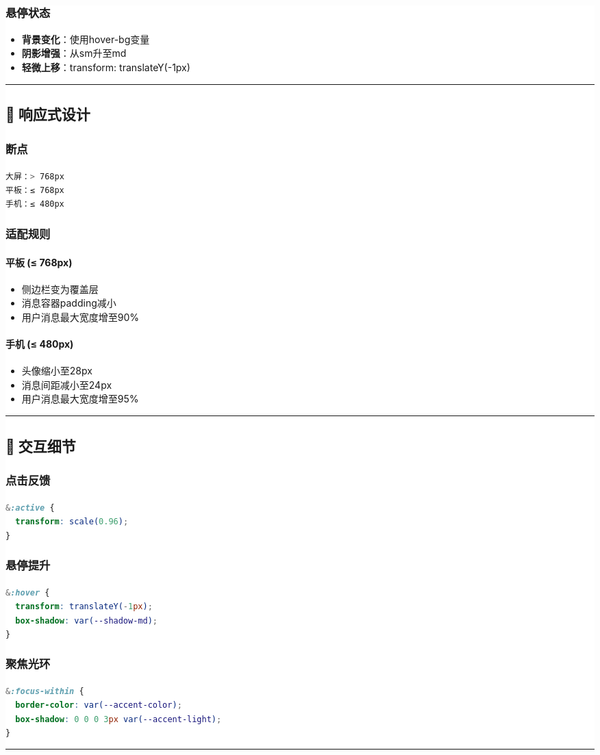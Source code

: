 ### 悬停状态
- **背景变化**：使用hover-bg变量
- **阴影增强**：从sm升至md
- **轻微上移**：transform: translateY(-1px)

---

## 📱 响应式设计

### 断点
```scss
大屏：> 768px
平板：≤ 768px
手机：≤ 480px
```

### 适配规则

#### 平板 (≤ 768px)
- 侧边栏变为覆盖层
- 消息容器padding减小
- 用户消息最大宽度增至90%

#### 手机 (≤ 480px)
- 头像缩小至28px
- 消息间距减小至24px
- 用户消息最大宽度增至95%

---

## 🎪 交互细节

### 点击反馈
```scss
&:active {
  transform: scale(0.96);
}
```

### 悬停提升
```scss
&:hover {
  transform: translateY(-1px);
  box-shadow: var(--shadow-md);
}
```

### 聚焦光环
```scss
&:focus-within {
  border-color: var(--accent-color);
  box-shadow: 0 0 0 3px var(--accent-light);
}
```

---